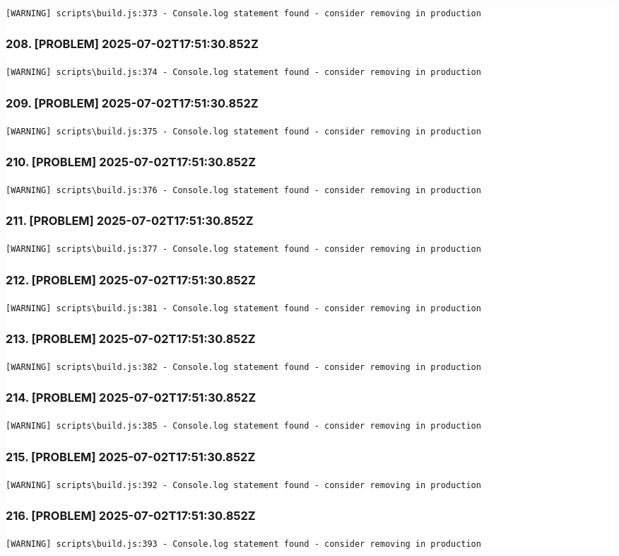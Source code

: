 ```
[WARNING] scripts\build.js:373 - Console.log statement found - consider removing in production
```

### 208. [PROBLEM] 2025-07-02T17:51:30.852Z

```
[WARNING] scripts\build.js:374 - Console.log statement found - consider removing in production
```

### 209. [PROBLEM] 2025-07-02T17:51:30.852Z

```
[WARNING] scripts\build.js:375 - Console.log statement found - consider removing in production
```

### 210. [PROBLEM] 2025-07-02T17:51:30.852Z

```
[WARNING] scripts\build.js:376 - Console.log statement found - consider removing in production
```

### 211. [PROBLEM] 2025-07-02T17:51:30.852Z

```
[WARNING] scripts\build.js:377 - Console.log statement found - consider removing in production
```

### 212. [PROBLEM] 2025-07-02T17:51:30.852Z

```
[WARNING] scripts\build.js:381 - Console.log statement found - consider removing in production
```

### 213. [PROBLEM] 2025-07-02T17:51:30.852Z

```
[WARNING] scripts\build.js:382 - Console.log statement found - consider removing in production
```

### 214. [PROBLEM] 2025-07-02T17:51:30.852Z

```
[WARNING] scripts\build.js:385 - Console.log statement found - consider removing in production
```

### 215. [PROBLEM] 2025-07-02T17:51:30.852Z

```
[WARNING] scripts\build.js:392 - Console.log statement found - consider removing in production
```

### 216. [PROBLEM] 2025-07-02T17:51:30.852Z

```
[WARNING] scripts\build.js:393 - Console.log statement found - consider removing in production
```

